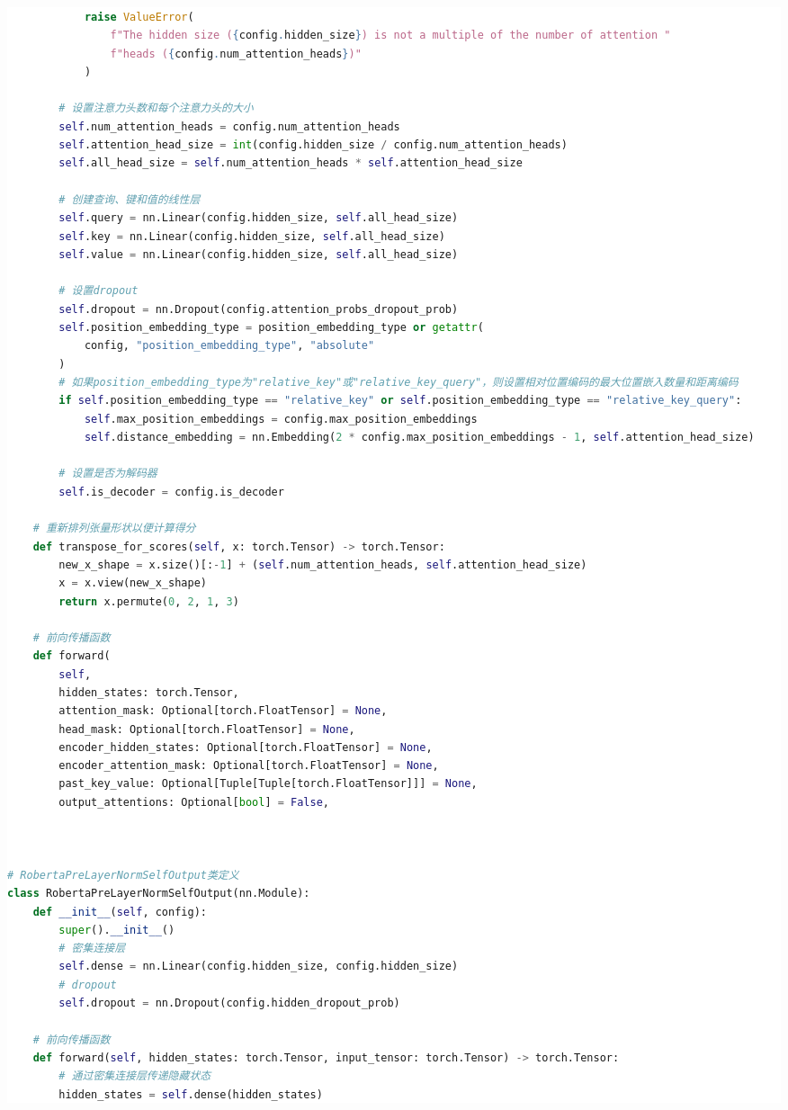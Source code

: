 ```py
            raise ValueError(
                f"The hidden size ({config.hidden_size}) is not a multiple of the number of attention "
                f"heads ({config.num_attention_heads})"
            )

        # 设置注意力头数和每个注意力头的大小
        self.num_attention_heads = config.num_attention_heads
        self.attention_head_size = int(config.hidden_size / config.num_attention_heads)
        self.all_head_size = self.num_attention_heads * self.attention_head_size

        # 创建查询、键和值的线性层
        self.query = nn.Linear(config.hidden_size, self.all_head_size)
        self.key = nn.Linear(config.hidden_size, self.all_head_size)
        self.value = nn.Linear(config.hidden_size, self.all_head_size)

        # 设置dropout
        self.dropout = nn.Dropout(config.attention_probs_dropout_prob)
        self.position_embedding_type = position_embedding_type or getattr(
            config, "position_embedding_type", "absolute"
        )
        # 如果position_embedding_type为"relative_key"或"relative_key_query"，则设置相对位置编码的最大位置嵌入数量和距离编码
        if self.position_embedding_type == "relative_key" or self.position_embedding_type == "relative_key_query":
            self.max_position_embeddings = config.max_position_embeddings
            self.distance_embedding = nn.Embedding(2 * config.max_position_embeddings - 1, self.attention_head_size)

        # 设置是否为解码器
        self.is_decoder = config.is_decoder

    # 重新排列张量形状以便计算得分
    def transpose_for_scores(self, x: torch.Tensor) -> torch.Tensor:
        new_x_shape = x.size()[:-1] + (self.num_attention_heads, self.attention_head_size)
        x = x.view(new_x_shape)
        return x.permute(0, 2, 1, 3)

    # 前向传播函数
    def forward(
        self,
        hidden_states: torch.Tensor,
        attention_mask: Optional[torch.FloatTensor] = None,
        head_mask: Optional[torch.FloatTensor] = None,
        encoder_hidden_states: Optional[torch.FloatTensor] = None,
        encoder_attention_mask: Optional[torch.FloatTensor] = None,
        past_key_value: Optional[Tuple[Tuple[torch.FloatTensor]]] = None,
        output_attentions: Optional[bool] = False,



# RobertaPreLayerNormSelfOutput类定义
class RobertaPreLayerNormSelfOutput(nn.Module):
    def __init__(self, config):
        super().__init__()
        # 密集连接层
        self.dense = nn.Linear(config.hidden_size, config.hidden_size)
        # dropout
        self.dropout = nn.Dropout(config.hidden_dropout_prob)

    # 前向传播函数
    def forward(self, hidden_states: torch.Tensor, input_tensor: torch.Tensor) -> torch.Tensor:
        # 通过密集连接层传递隐藏状态
        hidden_states = self.dense(hidden_states)
```